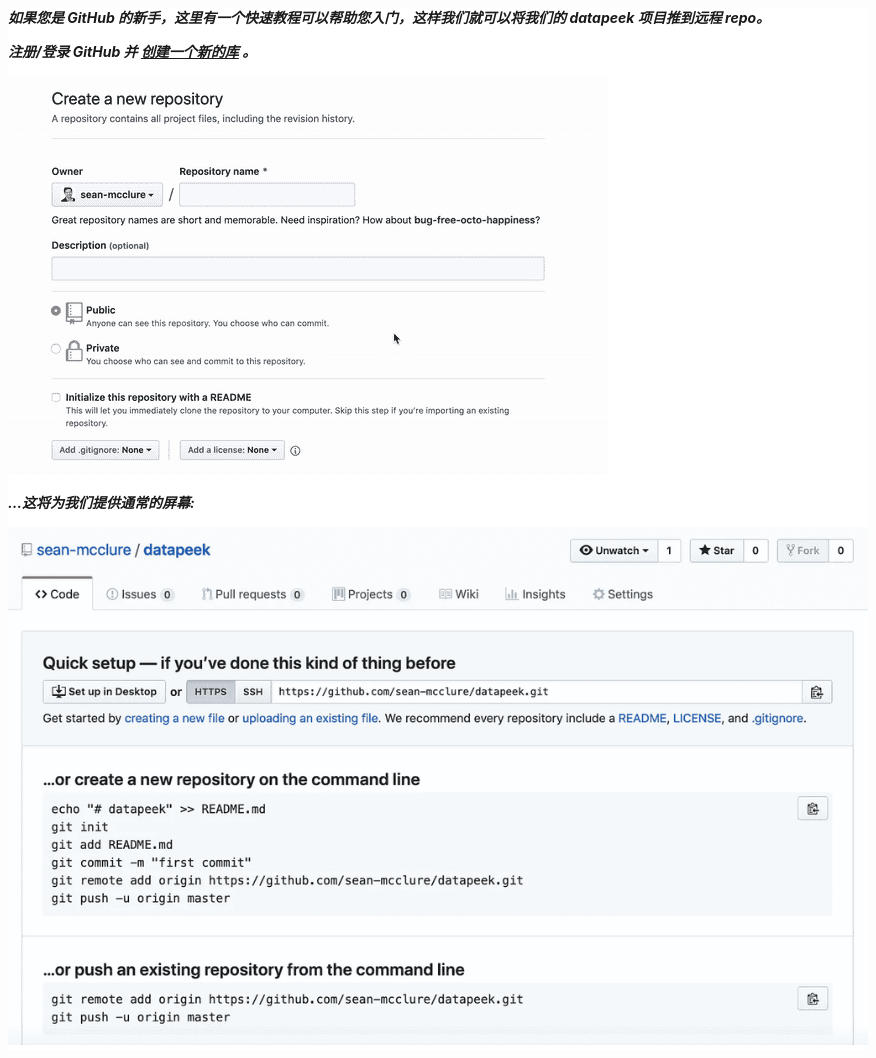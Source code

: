 ***如果您是 GitHub 的新手，这里有一个快速教程可以帮助您入门，这样我们就可以将我们的 datapeek 项目推到远程 repo。***

***注册/登录 GitHub 并 [**创建一个新的库**](https://github.com/new) 。***

***![](img/a1ba6efc1d2a4f22415ee18525f695f8.png)***

***…这将为我们提供通常的屏幕:***

***![](img/2e56761c6034be735020802ce5956529.png)***

